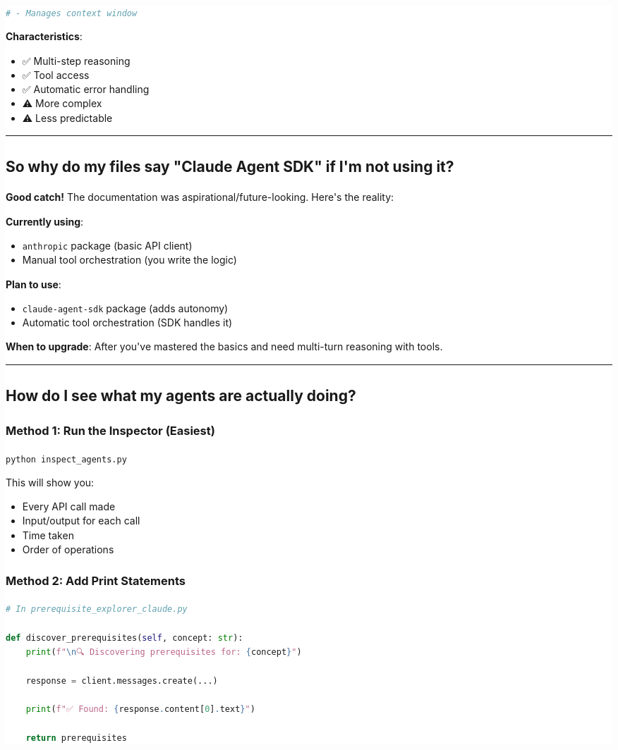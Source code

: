 ```python
# - Manages context window
```

**Characteristics**:
- ✅ Multi-step reasoning
- ✅ Tool access
- ✅ Automatic error handling
- ⚠️ More complex
- ⚠️ Less predictable

---

## So why do my files say "Claude Agent SDK" if I'm not using it?

**Good catch!** The documentation was aspirational/future-looking. Here's the reality:

**Currently using**:
- `anthropic` package (basic API client)
- Manual tool orchestration (you write the logic)

**Plan to use**:
- `claude-agent-sdk` package (adds autonomy)
- Automatic tool orchestration (SDK handles it)

**When to upgrade**: After you've mastered the basics and need multi-turn reasoning with tools.

---

## How do I see what my agents are actually doing?

### Method 1: Run the Inspector (Easiest)

```bash
python inspect_agents.py
```

This will show you:
- Every API call made
- Input/output for each call
- Time taken
- Order of operations

### Method 2: Add Print Statements

```python
# In prerequisite_explorer_claude.py

def discover_prerequisites(self, concept: str):
    print(f"\n🔍 Discovering prerequisites for: {concept}")

    response = client.messages.create(...)

    print(f"✅ Found: {response.content[0].text}")

    return prerequisites
```
